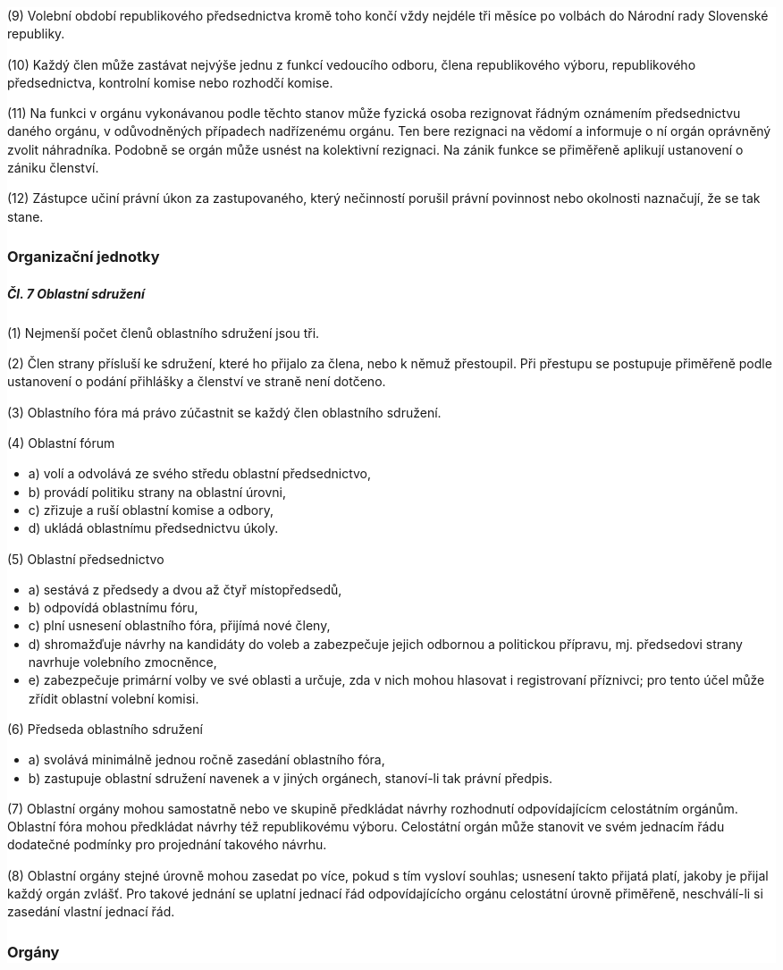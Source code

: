 (9) Volební období republikového předsednictva kromě toho končí vždy nejdéle tři měsíce po volbách do Národní rady Slovenské republiky.

(10) Každý člen může zastávat nejvýše jednu z funkcí vedoucího odboru, člena republikového výboru, republikového předsednictva, kontrolní komise nebo rozhodčí komise.

(11) Na funkci v orgánu vykonávanou podle těchto stanov může fyzická osoba rezignovat řádným oznámením předsednictvu daného orgánu, v odůvodněných případech nadřízenému orgánu. Ten bere rezignaci na vědomí a informuje o ní orgán oprávněný zvolit náhradníka. Podobně se orgán může usnést na kolektivní rezignaci. Na zánik funkce se přiměřeně aplikují ustanovení o zániku členství.

(12) Zástupce učiní právní úkon za zastupovaného, který nečinností porušil právní povinnost nebo okolnosti naznačují, že se tak stane.

### Organizační jednotky

##### Čl. 7 Oblastní sdružení

(1) Nejmenší počet členů oblastního sdružení jsou tři.

(2) Člen strany přísluší ke sdružení, které ho přijalo za člena, nebo k němuž přestoupil. Při přestupu se postupuje přiměřeně podle ustanovení o podání přihlášky a členství ve straně není dotčeno. 

(3) Oblastního fóra má právo zúčastnit se každý člen oblastního sdružení.

(4) Oblastní fórum

*  a) volí a odvolává ze svého středu oblastní předsednictvo, 
*  b) provádí politiku strany na oblastní úrovni,
*  c) zřizuje a ruší oblastní komise a odbory,
*  d) ukládá oblastnímu předsednictvu úkoly.

(5) Oblastní předsednictvo

*  a) sestává z předsedy a dvou až čtyř místopředsedů,
*  b) odpovídá oblastnímu fóru,
*  c) plní usnesení oblastního fóra, přijímá nové členy,
*  d) shromažďuje návrhy na kandidáty do voleb a zabezpečuje jejich odbornou a politickou přípravu, mj. předsedovi strany navrhuje volebního zmocněnce,
*  e) zabezpečuje primární volby ve své oblasti a určuje, zda v nich mohou hlasovat i registrovaní příznivci; pro tento účel může zřídit oblastní volební komisi.

(6) Předseda oblastního sdružení

*  a) svolává minimálně jednou ročně zasedání oblastního fóra,
*  b) zastupuje oblastní sdružení navenek a v jiných orgánech, stanoví-li tak právní předpis.

(7) Oblastní orgány mohou samostatně nebo ve skupině předkládat návrhy rozhodnutí odpovídajícícm celostátním orgánům. Oblastní fóra mohou předkládat návrhy též republikovému výboru. Celostátní orgán může stanovit ve svém jednacím řádu dodatečné podmínky pro projednání takového návrhu.

(8) Oblastní orgány stejné úrovně mohou zasedat po více, pokud s tím vysloví souhlas; usnesení takto přijatá platí, jakoby je přijal každý orgán zvlášť. Pro takové jednání se uplatní jednací řád odpovídajícícho orgánu celostátní úrovně přiměřeně, neschválí-li si zasedání vlastní jednací řád.


### Orgány
